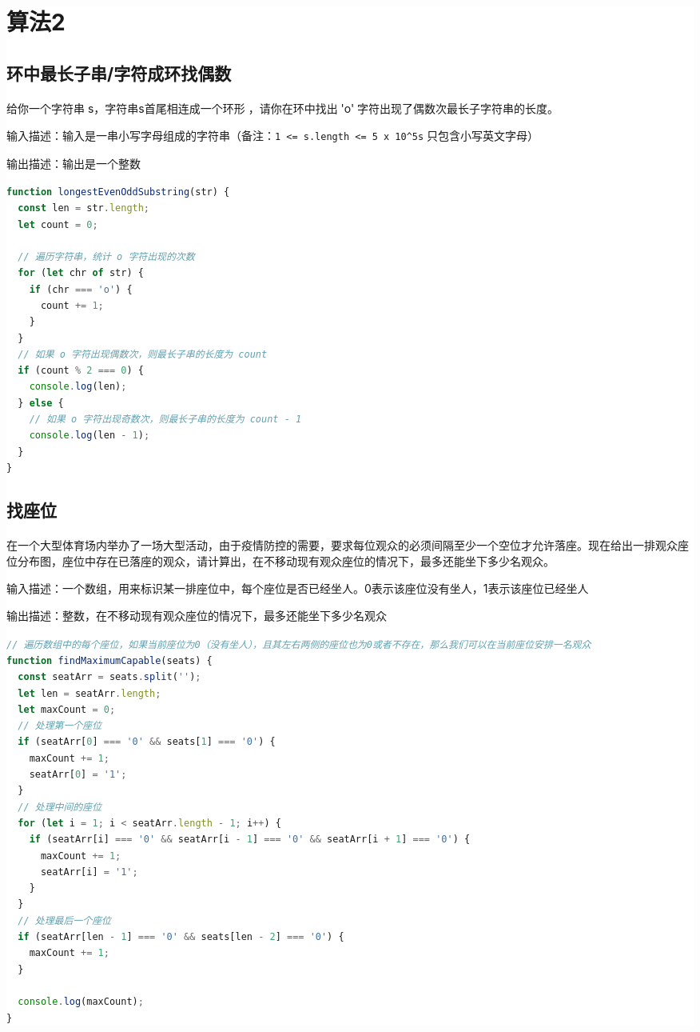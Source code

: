 # 算法2

## 环中最长子串/字符成环找偶数

给你一个字符串 s，字符串s首尾相连成一个环形 ，请你在环中找出 'o' 字符出现了偶数次最长子字符串的长度。

输入描述：输入是一串小写字母组成的字符串（备注：`1 <= s.length <= 5 x 10^5s` 只包含小写英文字母）

输出描述：输出是一个整数

```js
function longestEvenOddSubstring(str) {
  const len = str.length;
  let count = 0;

  // 遍历字符串，统计 o 字符出现的次数
  for (let chr of str) {
    if (chr === 'o') {
      count += 1;
    }
  }
  // 如果 o 字符出现偶数次，则最长子串的长度为 count
  if (count % 2 === 0) {
    console.log(len);
  } else {
    // 如果 o 字符出现奇数次，则最长子串的长度为 count - 1
    console.log(len - 1);
  }
}
```

## 找座位

在一个大型体育场内举办了一场大型活动，由于疫情防控的需要，要求每位观众的必须间隔至少一个空位才允许落座。现在给出一排观众座位分布图，座位中存在已落座的观众，请计算出，在不移动现有观众座位的情况下，最多还能坐下多少名观众。

输入描述：一个数组，用来标识某一排座位中，每个座位是否已经坐人。0表示该座位没有坐人，1表示该座位已经坐人

输出描述：整数，在不移动现有观众座位的情况下，最多还能坐下多少名观众

```js
// 遍历数组中的每个座位，如果当前座位为0（没有坐人），且其左右两侧的座位也为0或者不存在，那么我们可以在当前座位安排一名观众
function findMaximumCapable(seats) {
  const seatArr = seats.split('');
  let len = seatArr.length;
  let maxCount = 0;
  // 处理第一个座位
  if (seatArr[0] === '0' && seats[1] === '0') {
    maxCount += 1;
    seatArr[0] = '1';
  }
  // 处理中间的座位
  for (let i = 1; i < seatArr.length - 1; i++) {
    if (seatArr[i] === '0' && seatArr[i - 1] === '0' && seatArr[i + 1] === '0') {
      maxCount += 1;
      seatArr[i] = '1';
    }
  }
  // 处理最后一个座位
  if (seatArr[len - 1] === '0' && seats[len - 2] === '0') {
    maxCount += 1;
  }

  console.log(maxCount);
}
```